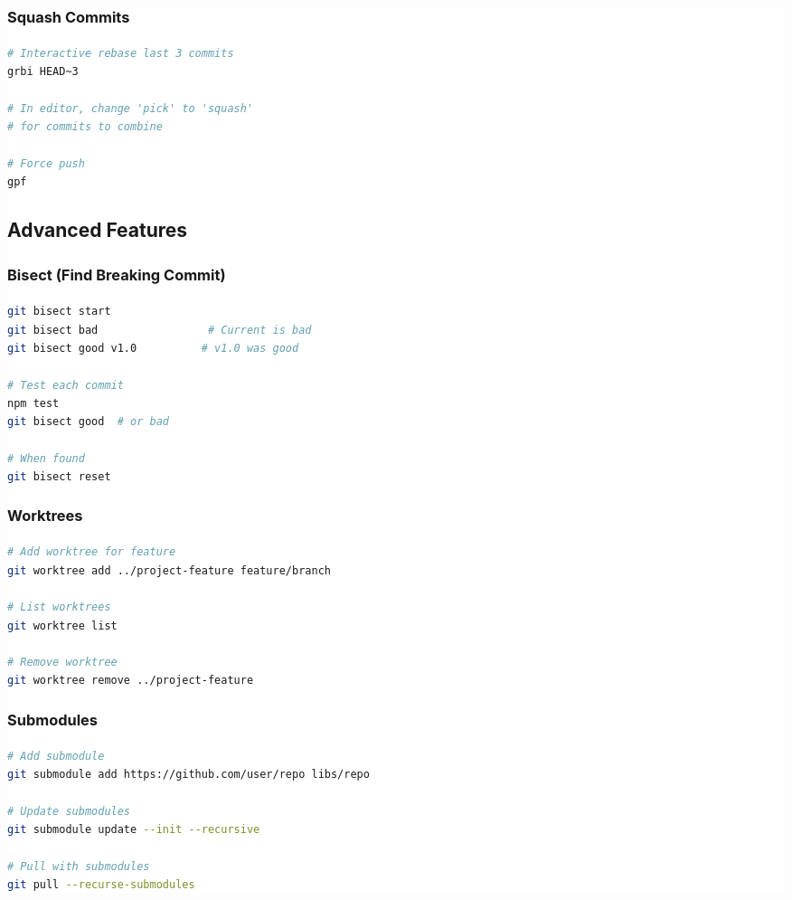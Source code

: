### Squash Commits

```bash
# Interactive rebase last 3 commits
grbi HEAD~3

# In editor, change 'pick' to 'squash'
# for commits to combine

# Force push
gpf
```

## Advanced Features

### Bisect (Find Breaking Commit)

```bash
git bisect start
git bisect bad                 # Current is bad
git bisect good v1.0          # v1.0 was good

# Test each commit
npm test
git bisect good  # or bad

# When found
git bisect reset
```

### Worktrees

```bash
# Add worktree for feature
git worktree add ../project-feature feature/branch

# List worktrees
git worktree list

# Remove worktree
git worktree remove ../project-feature
```

### Submodules

```bash
# Add submodule
git submodule add https://github.com/user/repo libs/repo

# Update submodules
git submodule update --init --recursive

# Pull with submodules
git pull --recurse-submodules
```
